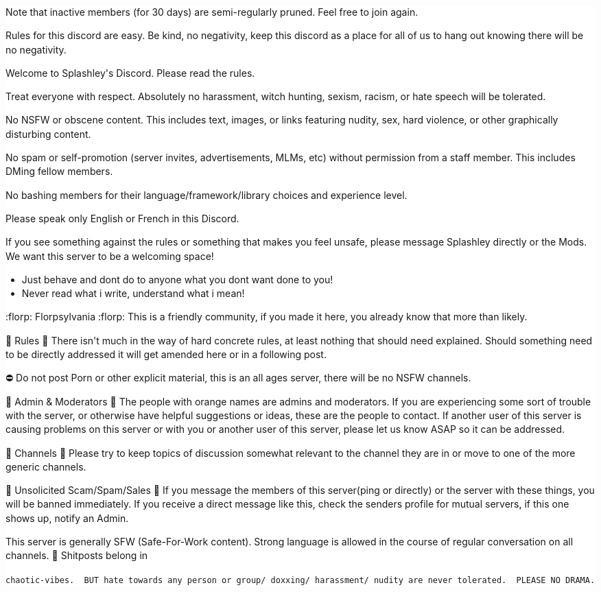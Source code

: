 Note that inactive members (for 30 days) are semi-regularly pruned. Feel free to join again. 


Rules for this discord are easy. Be kind, no negativity, keep this discord as a place for all of us to hang out knowing there will be no negativity. 

Welcome to Splashley's Discord. Please read the rules.

Treat everyone with respect. Absolutely no harassment, witch hunting, sexism, racism, or hate speech will be tolerated.

No NSFW or obscene content. This includes text, images, or links featuring nudity, sex, hard violence, or other graphically disturbing content.

No spam or self-promotion (server invites, advertisements, MLMs, etc) without permission from a staff member. This includes DMing fellow members.

No bashing members for their language/framework/library choices and experience level.

Please speak only English or French in this Discord.

If you see something against the rules or something that makes you feel unsafe, please message Splashley directly or the Mods. We want this server to be a welcoming space! 

- Just behave and dont do to anyone what you dont want done to you! 
- Never read what i write, understand what i mean!

:florp:  Florpsylvania :florp: 
This is a friendly community, if you made it here, you already know that more than likely.

📜 Rules 📜
There isn't much in the way of hard concrete rules, at least nothing that should need explained. Should something need to be directly addressed it will get amended here or in a following post.

⛔ Do not post Porn or other explicit material, this is an all ages server, there will be no NSFW channels.

👮 Admin & Moderators 👮
The people with orange names are admins and moderators. If you are experiencing some sort of trouble with the server, or otherwise have helpful suggestions or ideas, these are the people to contact.
If another user of this server is causing problems on this server or with you or another user of this server, please let us know ASAP so it can be addressed.

💬 Channels 💬
Please try to keep topics of discussion somewhat relevant to the channel they are in or move to one of the more generic channels.

📨 Unsolicited Scam/Spam/Sales 📨
If you message the members of this server(ping or directly) or the server with these things, you will be banned immediately.
If you receive a direct message like this, check the senders profile for mutual servers, if this one shows up, notify an Admin. 

This server is generally SFW (Safe-For-Work content).  Strong language is allowed in the course of regular conversation on all channels.  💩 Shitposts belong in 

    chaotic-vibes.  BUT hate towards any person or group/ doxxing/ harassment/ nudity are never tolerated.  PLEASE NO DRAMA.

